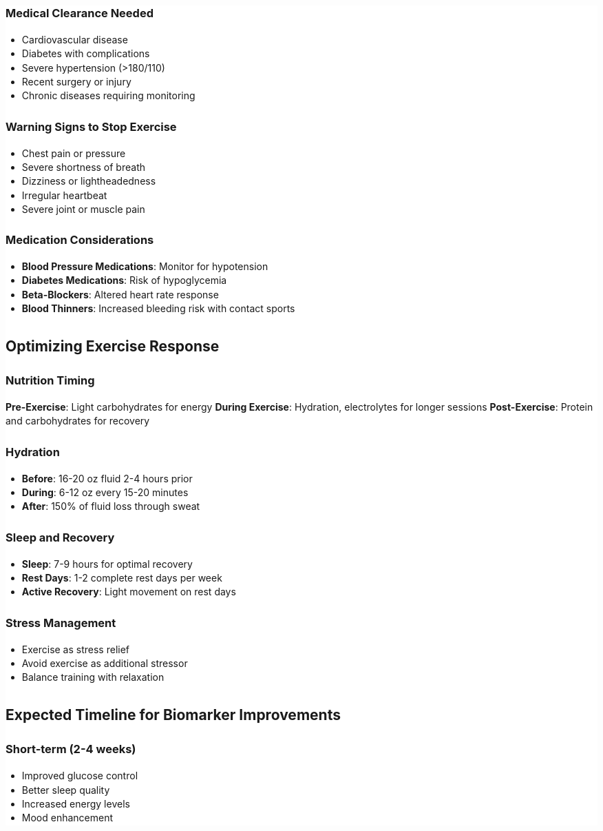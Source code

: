 ### Medical Clearance Needed
- Cardiovascular disease
- Diabetes with complications
- Severe hypertension (>180/110)
- Recent surgery or injury
- Chronic diseases requiring monitoring

### Warning Signs to Stop Exercise
- Chest pain or pressure
- Severe shortness of breath
- Dizziness or lightheadedness
- Irregular heartbeat
- Severe joint or muscle pain

### Medication Considerations
- **Blood Pressure Medications**: Monitor for hypotension
- **Diabetes Medications**: Risk of hypoglycemia
- **Beta-Blockers**: Altered heart rate response
- **Blood Thinners**: Increased bleeding risk with contact sports

## Optimizing Exercise Response

### Nutrition Timing
**Pre-Exercise**: Light carbohydrates for energy
**During Exercise**: Hydration, electrolytes for longer sessions
**Post-Exercise**: Protein and carbohydrates for recovery

### Hydration
- **Before**: 16-20 oz fluid 2-4 hours prior
- **During**: 6-12 oz every 15-20 minutes
- **After**: 150% of fluid loss through sweat

### Sleep and Recovery
- **Sleep**: 7-9 hours for optimal recovery
- **Rest Days**: 1-2 complete rest days per week
- **Active Recovery**: Light movement on rest days

### Stress Management
- Exercise as stress relief
- Avoid exercise as additional stressor
- Balance training with relaxation

## Expected Timeline for Biomarker Improvements

### Short-term (2-4 weeks)
- Improved glucose control
- Better sleep quality
- Increased energy levels
- Mood enhancement
